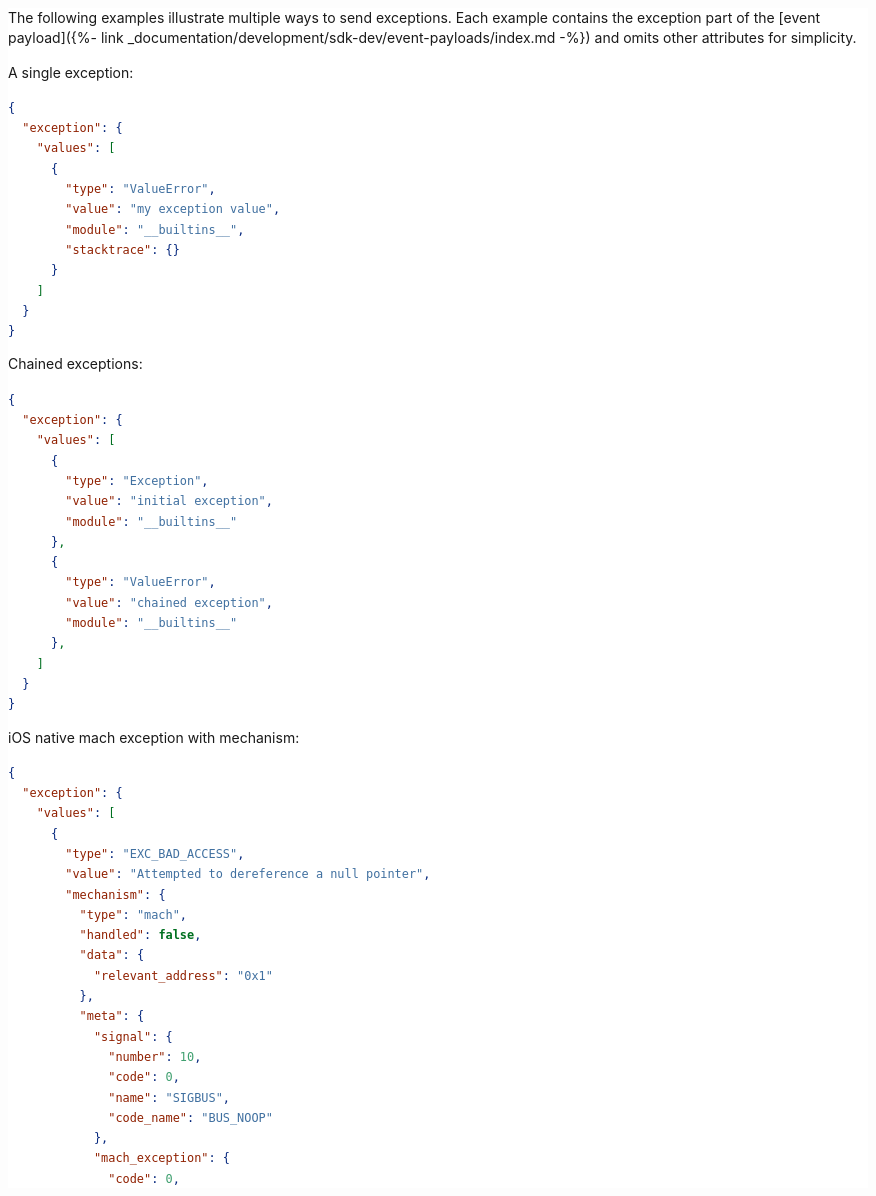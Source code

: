 The following examples illustrate multiple ways to send exceptions. Each example
contains the exception part of the [event payload]({%- link
_documentation/development/sdk-dev/event-payloads/index.md -%}) and omits other
attributes for simplicity.

A single exception:

```json
{
  "exception": {
    "values": [
      {
        "type": "ValueError",
        "value": "my exception value",
        "module": "__builtins__",
        "stacktrace": {}
      }
    ]
  }
}
```

Chained exceptions:

```json
{
  "exception": {
    "values": [
      {
        "type": "Exception",
        "value": "initial exception",
        "module": "__builtins__"
      },
      {
        "type": "ValueError",
        "value": "chained exception",
        "module": "__builtins__"
      },
    ]
  }
}
```

iOS native mach exception with mechanism:

```json
{
  "exception": {
    "values": [
      {
        "type": "EXC_BAD_ACCESS",
        "value": "Attempted to dereference a null pointer",
        "mechanism": {
          "type": "mach",
          "handled": false,
          "data": {
            "relevant_address": "0x1"
          },
          "meta": {
            "signal": {
              "number": 10,
              "code": 0,
              "name": "SIGBUS",
              "code_name": "BUS_NOOP"
            },
            "mach_exception": {
              "code": 0,
```